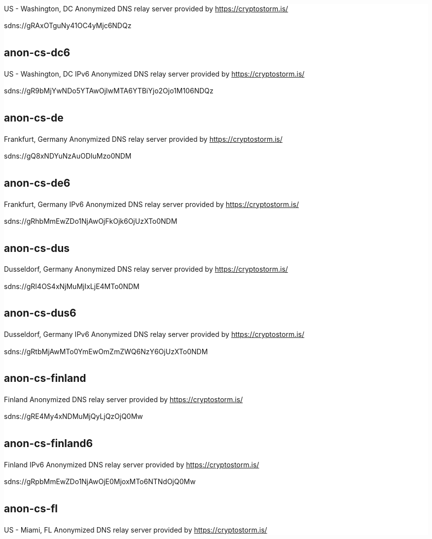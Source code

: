 US - Washington, DC Anonymized DNS relay server provided by https://cryptostorm.is/

sdns://gRAxOTguNy41OC4yMjc6NDQz


## anon-cs-dc6

US - Washington, DC IPv6 Anonymized DNS relay server provided by https://cryptostorm.is/

sdns://gR9bMjYwNDo5YTAwOjIwMTA6YTBiYjo2Ojo1M106NDQz


## anon-cs-de

Frankfurt, Germany Anonymized DNS relay server provided by https://cryptostorm.is/

sdns://gQ8xNDYuNzAuODIuMzo0NDM


## anon-cs-de6

Frankfurt, Germany IPv6 Anonymized DNS relay server provided by https://cryptostorm.is/

sdns://gRhbMmEwZDo1NjAwOjFkOjk6OjUzXTo0NDM


## anon-cs-dus

Dusseldorf, Germany Anonymized DNS relay server provided by https://cryptostorm.is/

sdns://gRI4OS4xNjMuMjIxLjE4MTo0NDM


## anon-cs-dus6

Dusseldorf, Germany IPv6 Anonymized DNS relay server provided by https://cryptostorm.is/

sdns://gRtbMjAwMTo0YmEwOmZmZWQ6NzY6OjUzXTo0NDM


## anon-cs-finland

Finland Anonymized DNS relay server provided by https://cryptostorm.is/

sdns://gRE4My4xNDMuMjQyLjQzOjQ0Mw


## anon-cs-finland6

Finland IPv6 Anonymized DNS relay server provided by https://cryptostorm.is/

sdns://gRpbMmEwZDo1NjAwOjE0MjoxMTo6NTNdOjQ0Mw


## anon-cs-fl

US - Miami, FL Anonymized DNS relay server provided by https://cryptostorm.is/
